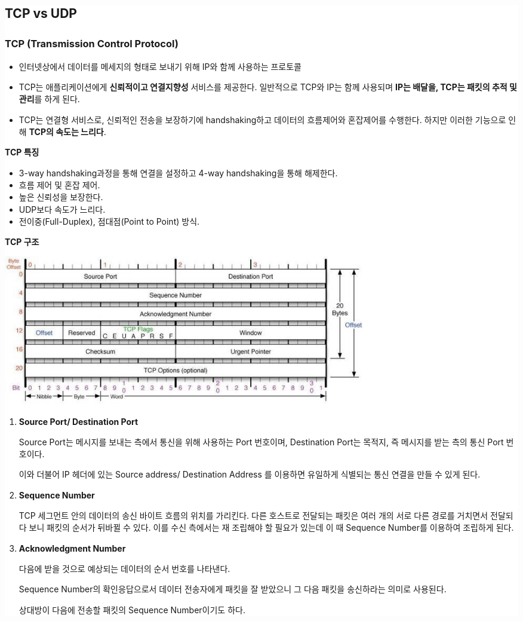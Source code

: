 ## TCP vs UDP

### TCP (Transmission Control Protocol)

- 인터넷상에서 데이터를 메세지의 형태로 보내기 위해 IP와 함께 사용하는 프로토콜

- TCP는 애플리케이션에게 **신뢰적이고 연결지향성** 서비스를 제공한다. 일반적으로 TCP와 IP는 함께 사용되며 **IP는 배달을, TCP는 패킷의 추적 및 관리**를 하게 된다.

- TCP는 연결형 서비스로, 신뢰적인 전송을 보장하기에 handshaking하고 데이터의 흐름제어와 혼잡제어를 수행한다. 하지만 이러한 기능으로 인해 **TCP의 속도는 느리다**.

**TCP 특징**

- 3-way handshaking과정을 통해 연결을 설정하고 4-way handshaking을 통해 해제한다.
- 흐름 제어 및 혼잡 제어.
- 높은 신뢰성을 보장한다.
- UDP보다 속도가 느리다.
- 전이중(Full-Duplex), 점대점(Point to Point) 방식.

**TCP 구조**

<img src="TCP-UDP-images/Untitled%201.png" width="600">

1. **Source Port/ Destination Port**

   Source Port는 메시지를 보내는 측에서 통신을 위해 사용하는 Port 번호이며, Destination Port는 목적지, 즉 메시지를 받는 측의 통신 Port 번호이다.

   이와 더불어 IP 헤더에 있는 Source address/ Destination Address 를 이용하면 유일하게 식별되는 통신 연결을 만들 수 있게 된다.

2. **Sequence Number**

   TCP 세그먼트 안의 데이터의 송신 바이트 흐름의 위치를 가리킨다. 다른 호스트로 전달되는 패킷은 여러 개의 서로 다른 경로를 거치면서 전달되다 보니 패킷의 순서가 뒤바뀔 수 있다. 이를 수신 측에서는 재 조립해야 할 필요가 있는데 이 때 Sequence Number를 이용하여 조립하게 된다.

3. **Acknowledgment Number**

   다음에 받을 것으로 예상되는 데이터의 순서 번호를 나타낸다.

   Sequence Number의 확인응답으로서 데이터 전송자에게 패킷을 잘 받았으니 그 다음 패킷을 송신하라는 의미로 사용된다.

   상대방이 다음에 전송할 패킷의 Sequence Number이기도 하다.
